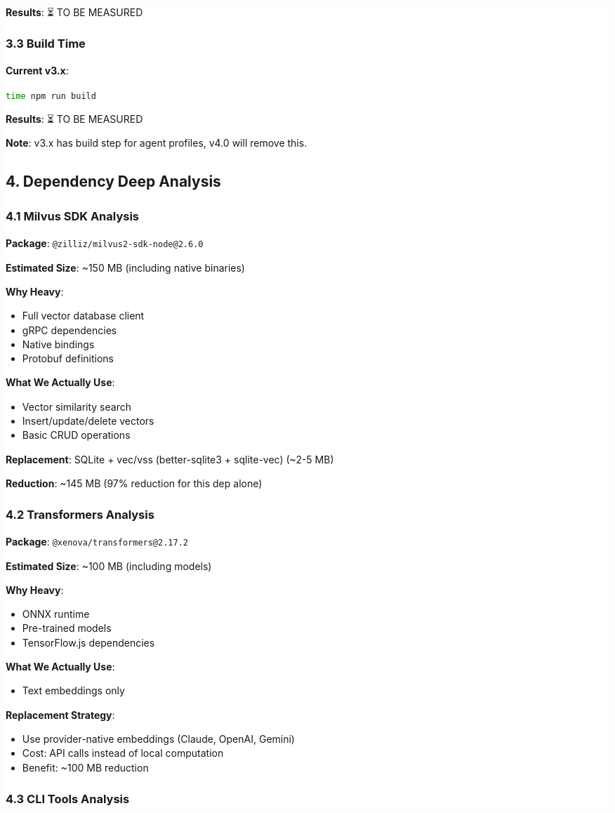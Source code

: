 **Results**: ⏳ TO BE MEASURED

### 3.3 Build Time

**Current v3.x**:
```bash
time npm run build
```

**Results**: ⏳ TO BE MEASURED

**Note**: v3.x has build step for agent profiles, v4.0 will remove this.

## 4. Dependency Deep Analysis

### 4.1 Milvus SDK Analysis

**Package**: `@zilliz/milvus2-sdk-node@2.6.0`

**Estimated Size**: ~150 MB (including native binaries)

**Why Heavy**:
- Full vector database client
- gRPC dependencies
- Native bindings
- Protobuf definitions

**What We Actually Use**:
- Vector similarity search
- Insert/update/delete vectors
- Basic CRUD operations

**Replacement**: SQLite + vec/vss (better-sqlite3 + sqlite-vec) (~2-5 MB)

**Reduction**: ~145 MB (97% reduction for this dep alone)

### 4.2 Transformers Analysis

**Package**: `@xenova/transformers@2.17.2`

**Estimated Size**: ~100 MB (including models)

**Why Heavy**:
- ONNX runtime
- Pre-trained models
- TensorFlow.js dependencies

**What We Actually Use**:
- Text embeddings only

**Replacement Strategy**:
- Use provider-native embeddings (Claude, OpenAI, Gemini)
- Cost: API calls instead of local computation
- Benefit: ~100 MB reduction

### 4.3 CLI Tools Analysis
